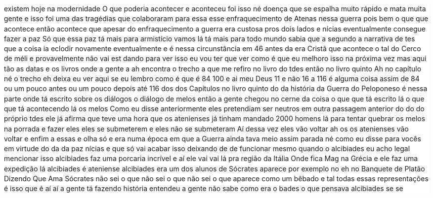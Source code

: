 existem hoje na modernidade O que
poderia acontecer e aconteceu foi isso
né doença que se espalha muito rápido e
mata muita gente e isso foi uma das
tragédias que colaboraram para essa esse
enfraquecimento de Atenas nessa guerra
pois bem o que que acontece
então acontece que apesar do
enfraquecimento a guerra era custosa
pros dois lados e nícias eventualmente
consegue fazer a paz Só que essa
paz tá mais para armistício vamos lá tá
mais para todo mundo sabia que a segundo
a narrativa de tes que a coisa ia
eclodir novamente eventualmente e é
nessa circunstância em 46 antes da era
Cristã que acontece o tal do Cerco de
méli e provavelmente não vai est dando
para ver isso eu vou ter que ver como é
que eu melhoro isso na próxima vez mas
aqui tão as datas e os livros onde a
gente a ah encontra o trecho a que me
refiro no livro do tdes então no livro
quinto Ah no capítulo né o trecho eh
deixa eu ver aqui se eu lembro como é
que é 84 100 e ai meu Deus 11
e não 16 a 116 é alguma coisa assim de
84 ou um pouco antes ou um pouco depois
até 116 dos dos Capítulos no livro
quinto do da história da Guerra do
Peloponeso é nessa parte onde tá escrito
sobre os diálogos o diálogo de melos
então a gente chegou no cerne da coisa o
que que tá escrito lá o que que tá
acontecendo lá os melos Como eu disse
anteriormente eles pretendiam ser
neutros em outra passagem anterior do do
do próprio tdes ele já afirma que teve
uma hora que os atenienses já tinham
mandado 2000 homens lá para tentar
quebrar os melos na porrada e fazer eles
eles se submeterem e eles não se
submeteram Aí dessa vez eles vão voltar
ah os os atenienses vão voltar e enfim a
essas e olha só e era numa época em que
a Guerra ainda tava meio assim parada né
como eu disse para vocês em virtude do
da da paz nícias e que só vai acabar
isso deixando de de funcionar mesmo
quando o alcibiades eu acho legal
mencionar isso alcibiades faz uma
porcaria incrível e aí ele vai vai lá
pra região da Itália Onde fica Mag na
Grécia e ele faz uma expedição lá
alcibiades é ateniense alcibiades era um
dos alunos de Sócrates aparece por
exemplo no
eh no Banquete de Platão Dizendo Que Ama
Sócrates não sei o que não sei o que não
sei o que aparece como um bêbado e tal
todas essas representações é isso que é
aí aí a gente tá fazendo história
entendeu a gente não sabe como era o
bades o que pensava alcibiades se se